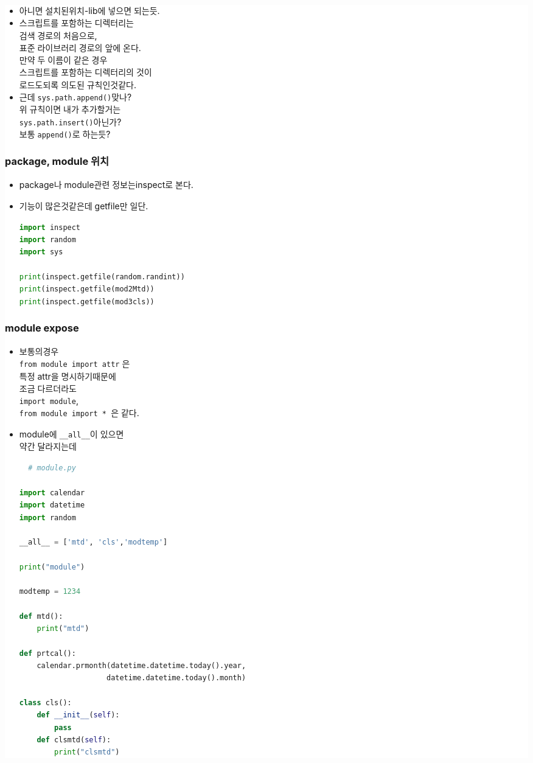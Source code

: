 - 아니면 설치된위치-lib에 넣으면 되는듯.
- 스크립트를 포함하는 디렉터리는   
검색 경로의 처음으로,  
표준 라이브러리 경로의 앞에 온다.  
만약 두 이름이 같은 경우  
스크립트를 포함하는 디렉터리의 것이   
로드도되록 의도된 규칙인것같다.
- 근데 `sys.path.append()`맞나?  
위 규칙이면 내가 추가할거는  
`sys.path.insert()`아닌가?  
보통 `append()`로 하는듯?

### package, module 위치

- package나 module관련 정보는inspect로 본다.
- 기능이 많은것같은데 getfile만 일단.
  
  ```python
  import inspect
  import random
  import sys
  
  print(inspect.getfile(random.randint))
  print(inspect.getfile(mod2Mtd))
  print(inspect.getfile(mod3cls))
  
  ```


### module expose

- 보통의경우  
`from module import attr` 은  
특정 attr을 명시하기때문에  
조금 다르더라도  
`import module`,  
`from module import * `은 같다.

- module에 `__all__`이 있으면  
약간 달라지는데
  
  ```python
    # module.py
  
  import calendar
  import datetime
  import random
  
  __all__ = ['mtd', 'cls','modtemp']
  
  print("module")
  
  modtemp = 1234
  
  def mtd():
      print("mtd")
  
  def prtcal():
      calendar.prmonth(datetime.datetime.today().year,
                      datetime.datetime.today().month)
  
  class cls():
      def __init__(self):
          pass
      def clsmtd(self):
          print("clsmtd")
  ```